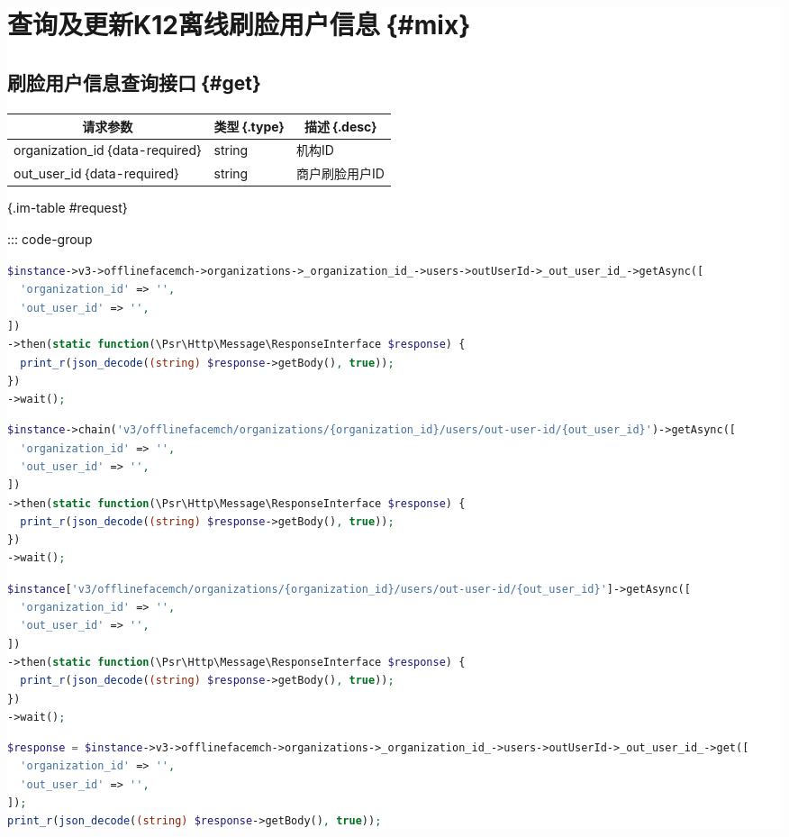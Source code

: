 # 查询及更新K12离线刷脸用户信息 {#mix}

## 刷脸用户信息查询接口 {#get}



| 请求参数 | 类型 {.type} | 描述 {.desc}
| --- | --- | ---
| organization_id {data-required} | string | 机构ID
| out_user_id {data-required} | string | 商户刷脸用户ID

{.im-table #request}

::: code-group

```php [异步纯链式]
$instance->v3->offlinefacemch->organizations->_organization_id_->users->outUserId->_out_user_id_->getAsync([
  'organization_id' => '',
  'out_user_id' => '',
])
->then(static function(\Psr\Http\Message\ResponseInterface $response) {
  print_r(json_decode((string) $response->getBody(), true));
})
->wait();
```

```php [异步声明式]
$instance->chain('v3/offlinefacemch/organizations/{organization_id}/users/out-user-id/{out_user_id}')->getAsync([
  'organization_id' => '',
  'out_user_id' => '',
])
->then(static function(\Psr\Http\Message\ResponseInterface $response) {
  print_r(json_decode((string) $response->getBody(), true));
})
->wait();
```

```php [异步属性式]
$instance['v3/offlinefacemch/organizations/{organization_id}/users/out-user-id/{out_user_id}']->getAsync([
  'organization_id' => '',
  'out_user_id' => '',
])
->then(static function(\Psr\Http\Message\ResponseInterface $response) {
  print_r(json_decode((string) $response->getBody(), true));
})
->wait();
```

```php [同步纯链式]
$response = $instance->v3->offlinefacemch->organizations->_organization_id_->users->outUserId->_out_user_id_->get([
  'organization_id' => '',
  'out_user_id' => '',
]);
print_r(json_decode((string) $response->getBody(), true));
```
